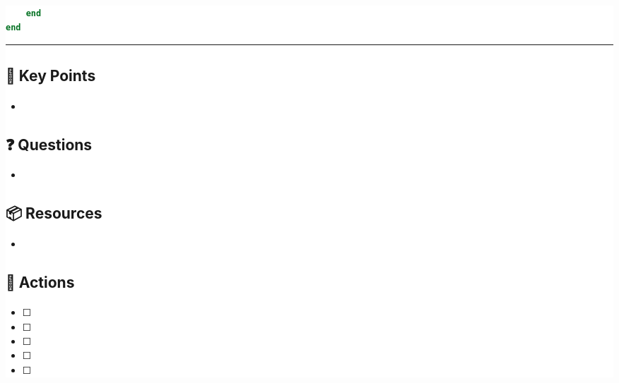 ```Julia
	end
end
```
---

## 🔑 Key Points
- 
## ❓ Questions
- 
## 📦 Resources
- 
## 🎯 Actions
- [ ] 
- [ ] 
- [ ] 
- [ ] 
- [ ] 